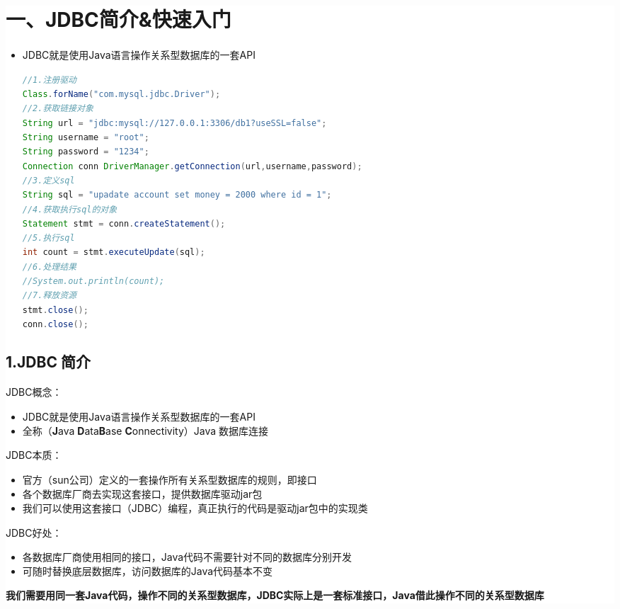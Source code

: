 # 一、JDBC简介&快速入门

- JDBC就是使用Java语言操作关系型数据库的一套API

  ```java
  //1.注册驱动
  Class.forName("com.mysql.jdbc.Driver");
  //2.获取链接对象
  String url = "jdbc:mysql://127.0.0.1:3306/db1?useSSL=false";
  String username = "root";
  String password = "1234";
  Connection conn DriverManager.getConnection(url,username,password);
  //3.定义sql
  String sql = "upadate account set money = 2000 where id = 1";
  //4.获取执行sql的对象
  Statement stmt = conn.createStatement();
  //5.执行sql
  int count = stmt.executeUpdate(sql);
  //6.处理结果
  //System.out.println(count);
  //7.释放资源
  stmt.close();
  conn.close();
  ```



## 1.JDBC 简介

JDBC概念：

- JDBC就是使用Java语言操作关系型数据库的一套API
- 全称（**J**ava **D**ata**B**ase **C**onnectivity）Java 数据库连接

JDBC本质：

- 官方（sun公司）定义的一套操作所有关系型数据库的规则，即接口
- 各个数据库厂商去实现这套接口，提供数据库驱动jar包
- 我们可以使用这套接口（JDBC）编程，真正执行的代码是驱动jar包中的实现类

JDBC好处：

- 各数据库厂商使用相同的接口，Java代码不需要针对不同的数据库分别开发
- 可随时替换底层数据库，访问数据库的Java代码基本不变



**我们需要用同一套Java代码，操作不同的关系型数据库，JDBC实际上是一套标准接口，Java借此操作不同的关系型数据库**
